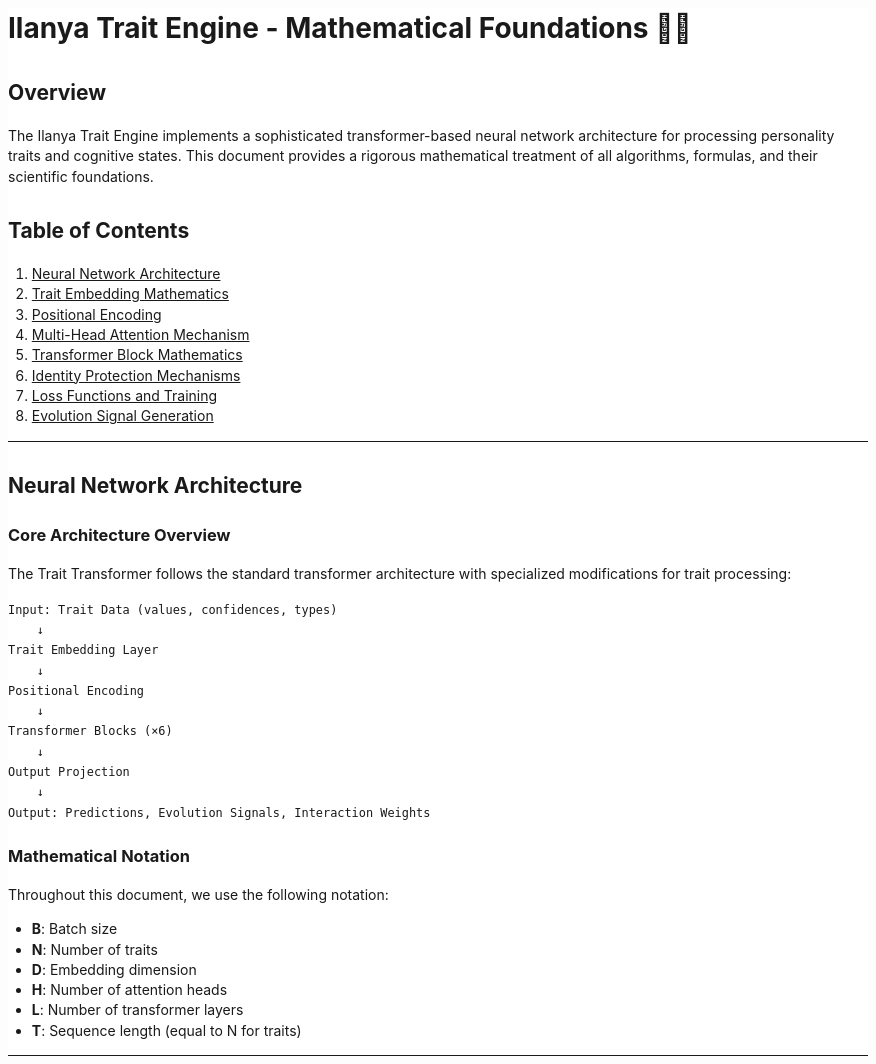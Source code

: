 # Ilanya Trait Engine - Mathematical Foundations 🧮🧬

## Overview

The Ilanya Trait Engine implements a sophisticated transformer-based neural network architecture for processing personality traits and cognitive states. This document provides a rigorous mathematical treatment of all algorithms, formulas, and their scientific foundations.

## Table of Contents

1. [Neural Network Architecture](#neural-network-architecture)
2. [Trait Embedding Mathematics](#trait-embedding-mathematics)
3. [Positional Encoding](#positional-encoding)
4. [Multi-Head Attention Mechanism](#multi-head-attention-mechanism)
5. [Transformer Block Mathematics](#transformer-block-mathematics)
6. [Identity Protection Mechanisms](#identity-protection-mechanisms)
7. [Loss Functions and Training](#loss-functions-and-training)
8. [Evolution Signal Generation](#evolution-signal-generation)

---

## Neural Network Architecture

### Core Architecture Overview

The Trait Transformer follows the standard transformer architecture with specialized modifications for trait processing:

```
Input: Trait Data (values, confidences, types)
    ↓
Trait Embedding Layer
    ↓
Positional Encoding
    ↓
Transformer Blocks (×6)
    ↓
Output Projection
    ↓
Output: Predictions, Evolution Signals, Interaction Weights
```

### Mathematical Notation

Throughout this document, we use the following notation:

- **B**: Batch size
- **N**: Number of traits
- **D**: Embedding dimension
- **H**: Number of attention heads
- **L**: Number of transformer layers
- **T**: Sequence length (equal to N for traits)

---